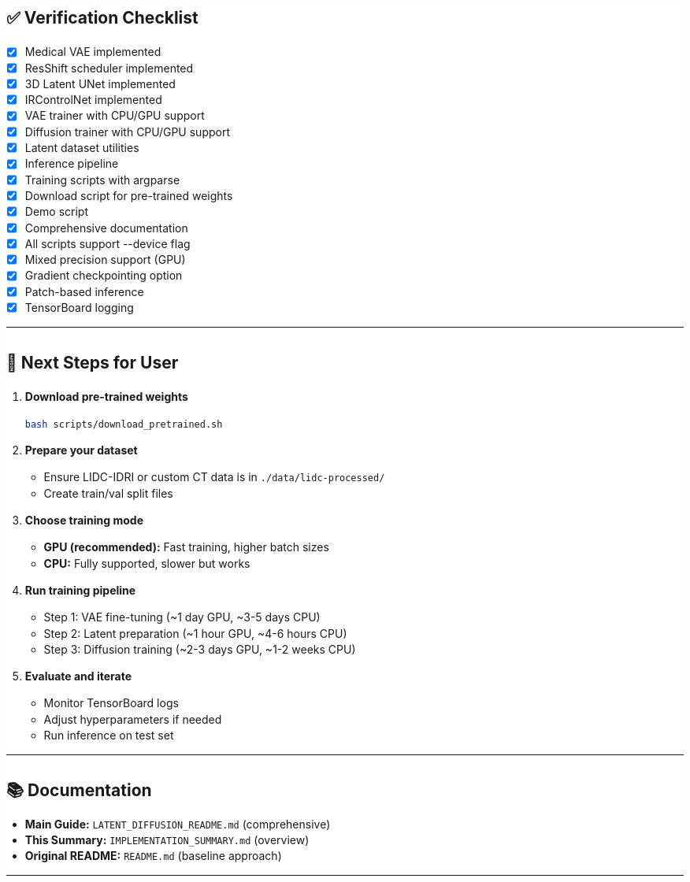 
## ✅ Verification Checklist

- [x] Medical VAE implemented
- [x] ResShift scheduler implemented
- [x] 3D Latent UNet implemented
- [x] IRControlNet implemented
- [x] VAE trainer with CPU/GPU support
- [x] Diffusion trainer with CPU/GPU support
- [x] Latent dataset utilities
- [x] Inference pipeline
- [x] Training scripts with argparse
- [x] Download script for pre-trained weights
- [x] Demo script
- [x] Comprehensive documentation
- [x] All scripts support --device flag
- [x] Mixed precision support (GPU)
- [x] Gradient checkpointing option
- [x] Patch-based inference
- [x] TensorBoard logging

---

## 🔮 Next Steps for User

1. **Download pre-trained weights**
   ```bash
   bash scripts/download_pretrained.sh
   ```

2. **Prepare your dataset**
   - Ensure LIDC-IDRI or custom CT data is in `./data/lidc-processed/`
   - Create train/val split files

3. **Choose training mode**
   - **GPU (recommended):** Fast training, higher batch sizes
   - **CPU:** Fully supported, slower but works

4. **Run training pipeline**
   - Step 1: VAE fine-tuning (~1 day GPU, ~3-5 days CPU)
   - Step 2: Latent preparation (~1 hour GPU, ~4-6 hours CPU)
   - Step 3: Diffusion training (~2-3 days GPU, ~1-2 weeks CPU)

5. **Evaluate and iterate**
   - Monitor TensorBoard logs
   - Adjust hyperparameters if needed
   - Run inference on test set

---

## 📚 Documentation

- **Main Guide:** `LATENT_DIFFUSION_README.md` (comprehensive)
- **This Summary:** `IMPLEMENTATION_SUMMARY.md` (overview)
- **Original README:** `README.md` (baseline approach)

---